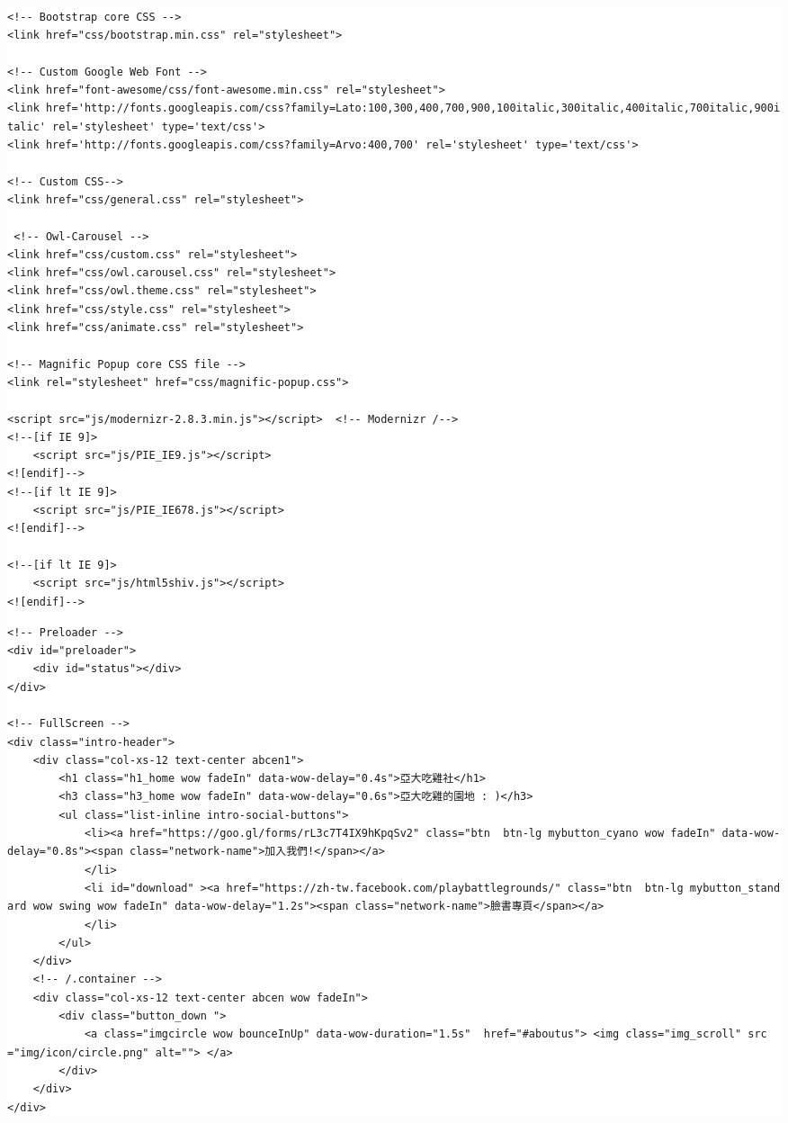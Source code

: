     <!-- Bootstrap core CSS -->
    <link href="css/bootstrap.min.css" rel="stylesheet">
 
    <!-- Custom Google Web Font -->
    <link href="font-awesome/css/font-awesome.min.css" rel="stylesheet">
    <link href='http://fonts.googleapis.com/css?family=Lato:100,300,400,700,900,100italic,300italic,400italic,700italic,900italic' rel='stylesheet' type='text/css'>
	<link href='http://fonts.googleapis.com/css?family=Arvo:400,700' rel='stylesheet' type='text/css'>
	
    <!-- Custom CSS-->
    <link href="css/general.css" rel="stylesheet">
	
	 <!-- Owl-Carousel -->
    <link href="css/custom.css" rel="stylesheet">
	<link href="css/owl.carousel.css" rel="stylesheet">
    <link href="css/owl.theme.css" rel="stylesheet">
	<link href="css/style.css" rel="stylesheet">
	<link href="css/animate.css" rel="stylesheet">
	
	<!-- Magnific Popup core CSS file -->
	<link rel="stylesheet" href="css/magnific-popup.css"> 
	
	<script src="js/modernizr-2.8.3.min.js"></script>  <!-- Modernizr /-->
	<!--[if IE 9]>
		<script src="js/PIE_IE9.js"></script>
	<![endif]-->
	<!--[if lt IE 9]>
		<script src="js/PIE_IE678.js"></script>
	<![endif]-->

	<!--[if lt IE 9]>
		<script src="js/html5shiv.js"></script>
	<![endif]-->

</head>

<body id="home">

	<!-- Preloader -->
	<div id="preloader">
		<div id="status"></div>
	</div>
	
	<!-- FullScreen -->
    <div class="intro-header">
		<div class="col-xs-12 text-center abcen1">
			<h1 class="h1_home wow fadeIn" data-wow-delay="0.4s">亞大吃雞社</h1>
			<h3 class="h3_home wow fadeIn" data-wow-delay="0.6s">亞大吃雞的園地 : )</h3>
			<ul class="list-inline intro-social-buttons">
				<li><a href="https://goo.gl/forms/rL3c7T4IX9hKpqSv2" class="btn  btn-lg mybutton_cyano wow fadeIn" data-wow-delay="0.8s"><span class="network-name">加入我們!</span></a>
				</li>
				<li id="download" ><a href="https://zh-tw.facebook.com/playbattlegrounds/" class="btn  btn-lg mybutton_standard wow swing wow fadeIn" data-wow-delay="1.2s"><span class="network-name">臉書專頁</span></a>
				</li>
			</ul>
		</div>    
        <!-- /.container -->
		<div class="col-xs-12 text-center abcen wow fadeIn">
			<div class="button_down "> 
				<a class="imgcircle wow bounceInUp" data-wow-duration="1.5s"  href="#aboutus"> <img class="img_scroll" src="img/icon/circle.png" alt=""> </a>
			</div>
		</div>
    </div>
	

[1]: https://github.com/        "GitHub"
[2]: https://pages.github.com/  "GitHub Pages"
[3]: https://jekyllrb.com/      "Jekyll"
[4]: http://markdown.tw         "Markdown文件"
[5]: http://dillinger.io/       "Dillinger"